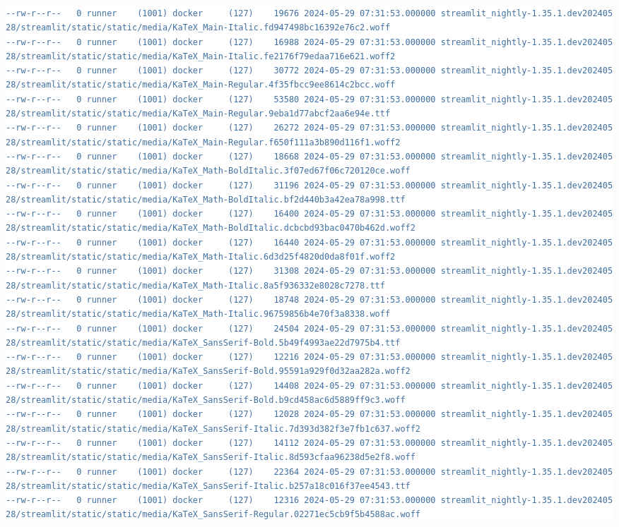 ```diff
--rw-r--r--   0 runner    (1001) docker     (127)    19676 2024-05-29 07:31:53.000000 streamlit_nightly-1.35.1.dev20240528/streamlit/static/static/media/KaTeX_Main-Italic.fd947498bc16392e76c2.woff
--rw-r--r--   0 runner    (1001) docker     (127)    16988 2024-05-29 07:31:53.000000 streamlit_nightly-1.35.1.dev20240528/streamlit/static/static/media/KaTeX_Main-Italic.fe2176f79edaa716e621.woff2
--rw-r--r--   0 runner    (1001) docker     (127)    30772 2024-05-29 07:31:53.000000 streamlit_nightly-1.35.1.dev20240528/streamlit/static/static/media/KaTeX_Main-Regular.4f35fbcc9ee8614c2bcc.woff
--rw-r--r--   0 runner    (1001) docker     (127)    53580 2024-05-29 07:31:53.000000 streamlit_nightly-1.35.1.dev20240528/streamlit/static/static/media/KaTeX_Main-Regular.9eba1d77abcf2aa6e94e.ttf
--rw-r--r--   0 runner    (1001) docker     (127)    26272 2024-05-29 07:31:53.000000 streamlit_nightly-1.35.1.dev20240528/streamlit/static/static/media/KaTeX_Main-Regular.f650f111a3b890d116f1.woff2
--rw-r--r--   0 runner    (1001) docker     (127)    18668 2024-05-29 07:31:53.000000 streamlit_nightly-1.35.1.dev20240528/streamlit/static/static/media/KaTeX_Math-BoldItalic.3f07ed67f06c720120ce.woff
--rw-r--r--   0 runner    (1001) docker     (127)    31196 2024-05-29 07:31:53.000000 streamlit_nightly-1.35.1.dev20240528/streamlit/static/static/media/KaTeX_Math-BoldItalic.bf2d440b3a42ea78a998.ttf
--rw-r--r--   0 runner    (1001) docker     (127)    16400 2024-05-29 07:31:53.000000 streamlit_nightly-1.35.1.dev20240528/streamlit/static/static/media/KaTeX_Math-BoldItalic.dcbcbd93bac0470b462d.woff2
--rw-r--r--   0 runner    (1001) docker     (127)    16440 2024-05-29 07:31:53.000000 streamlit_nightly-1.35.1.dev20240528/streamlit/static/static/media/KaTeX_Math-Italic.6d3d25f4820d0da8f01f.woff2
--rw-r--r--   0 runner    (1001) docker     (127)    31308 2024-05-29 07:31:53.000000 streamlit_nightly-1.35.1.dev20240528/streamlit/static/static/media/KaTeX_Math-Italic.8a5f936332e8028c7278.ttf
--rw-r--r--   0 runner    (1001) docker     (127)    18748 2024-05-29 07:31:53.000000 streamlit_nightly-1.35.1.dev20240528/streamlit/static/static/media/KaTeX_Math-Italic.96759856b4e70f3a8338.woff
--rw-r--r--   0 runner    (1001) docker     (127)    24504 2024-05-29 07:31:53.000000 streamlit_nightly-1.35.1.dev20240528/streamlit/static/static/media/KaTeX_SansSerif-Bold.5b49f4993ae22d7975b4.ttf
--rw-r--r--   0 runner    (1001) docker     (127)    12216 2024-05-29 07:31:53.000000 streamlit_nightly-1.35.1.dev20240528/streamlit/static/static/media/KaTeX_SansSerif-Bold.95591a929f0d32aa282a.woff2
--rw-r--r--   0 runner    (1001) docker     (127)    14408 2024-05-29 07:31:53.000000 streamlit_nightly-1.35.1.dev20240528/streamlit/static/static/media/KaTeX_SansSerif-Bold.b9cd458ac6d5889ff9c3.woff
--rw-r--r--   0 runner    (1001) docker     (127)    12028 2024-05-29 07:31:53.000000 streamlit_nightly-1.35.1.dev20240528/streamlit/static/static/media/KaTeX_SansSerif-Italic.7d393d382f3e7fb1c637.woff2
--rw-r--r--   0 runner    (1001) docker     (127)    14112 2024-05-29 07:31:53.000000 streamlit_nightly-1.35.1.dev20240528/streamlit/static/static/media/KaTeX_SansSerif-Italic.8d593cfaa96238d5e2f8.woff
--rw-r--r--   0 runner    (1001) docker     (127)    22364 2024-05-29 07:31:53.000000 streamlit_nightly-1.35.1.dev20240528/streamlit/static/static/media/KaTeX_SansSerif-Italic.b257a18c016f37ee4543.ttf
--rw-r--r--   0 runner    (1001) docker     (127)    12316 2024-05-29 07:31:53.000000 streamlit_nightly-1.35.1.dev20240528/streamlit/static/static/media/KaTeX_SansSerif-Regular.02271ec5cb9f5b4588ac.woff
